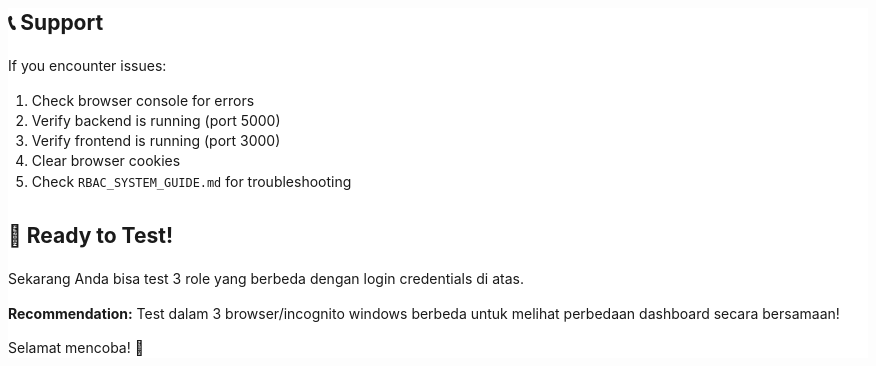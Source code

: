 ## 📞 Support

If you encounter issues:
1. Check browser console for errors
2. Verify backend is running (port 5000)
3. Verify frontend is running (port 3000)
4. Clear browser cookies
5. Check `RBAC_SYSTEM_GUIDE.md` for troubleshooting

## 🎊 Ready to Test!

Sekarang Anda bisa test 3 role yang berbeda dengan login credentials di atas.

**Recommendation:** Test dalam 3 browser/incognito windows berbeda untuk melihat perbedaan dashboard secara bersamaan!

Selamat mencoba! 🚀
